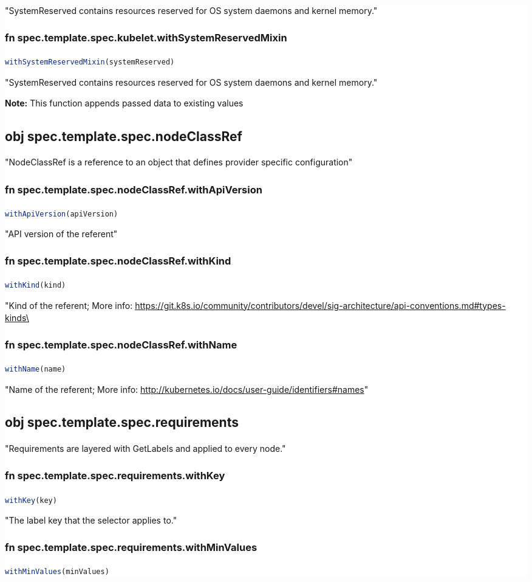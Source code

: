 "SystemReserved contains resources reserved for OS system daemons and kernel memory."

### fn spec.template.spec.kubelet.withSystemReservedMixin

```ts
withSystemReservedMixin(systemReserved)
```

"SystemReserved contains resources reserved for OS system daemons and kernel memory."

**Note:** This function appends passed data to existing values

## obj spec.template.spec.nodeClassRef

"NodeClassRef is a reference to an object that defines provider specific configuration"

### fn spec.template.spec.nodeClassRef.withApiVersion

```ts
withApiVersion(apiVersion)
```

"API version of the referent"

### fn spec.template.spec.nodeClassRef.withKind

```ts
withKind(kind)
```

"Kind of the referent; More info: https://git.k8s.io/community/contributors/devel/sig-architecture/api-conventions.md#types-kinds\

### fn spec.template.spec.nodeClassRef.withName

```ts
withName(name)
```

"Name of the referent; More info: http://kubernetes.io/docs/user-guide/identifiers#names"

## obj spec.template.spec.requirements

"Requirements are layered with GetLabels and applied to every node."

### fn spec.template.spec.requirements.withKey

```ts
withKey(key)
```

"The label key that the selector applies to."

### fn spec.template.spec.requirements.withMinValues

```ts
withMinValues(minValues)
```
